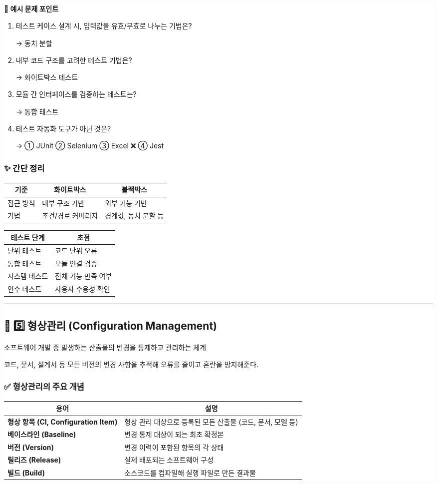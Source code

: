
**🎯 예시 문제 포인트**

1. 테스트 케이스 설계 시, 입력값을 유효/무효로 나누는 기법은?

	→ 동치 분할

2. 내부 코드 구조를 고려한 테스트 기법은?

	→ 화이트박스 테스트

3. 모듈 간 인터페이스를 검증하는 테스트는?

	→ 통합 테스트

4. 테스트 자동화 도구가 아닌 것은?

	→ ① JUnit ② Selenium ③ Excel ❌ ④ Jest


### ✨ 간단 정리


| 기준    | 화이트박스      | 블랙박스         |
| ----- | ---------- | ------------ |
| 접근 방식 | 내부 구조 기반   | 외부 기능 기반     |
| 기법    | 조건/경로 커버리지 | 경계값, 동치 분할 등 |


| 테스트 단계  | 초점          |
| ------- | ----------- |
| 단위 테스트  | 코드 단위 오류    |
| 통합 테스트  | 모듈 연결 검증    |
| 시스템 테스트 | 전체 기능 만족 여부 |
| 인수 테스트  | 사용자 수용성 확인  |


---


## 📒 5️⃣ 형상관리 (Configuration Management)


소프트웨어 개발 중 발생하는 산출물의 변경을 통제하고 관리하는 체계


코드, 문서, 설계서 등 모든 버전의 변경 사항을 추적해 오류를 줄이고 혼란을 방지해준다.


### ✅ 형상관리의 주요 개념


| 용어                                 | 설명                                   |
| ---------------------------------- | ------------------------------------ |
| **형상 항목 (CI, Configuration Item)** | 형상 관리 대상으로 등록된 모든 산출물 (코드, 문서, 모델 등) |
| **베이스라인 (Baseline)**               | 변경 통제 대상이 되는 최초 확정본                  |
| **버전 (Version)**                   | 변경 이력이 포함된 항목의 각 상태                  |
| **릴리즈 (Release)**                  | 실제 배포되는 소프트웨어 구성                     |
| **빌드 (Build)**                     | 소스코드를 컴파일해 실행 파일로 만든 결과물             |
